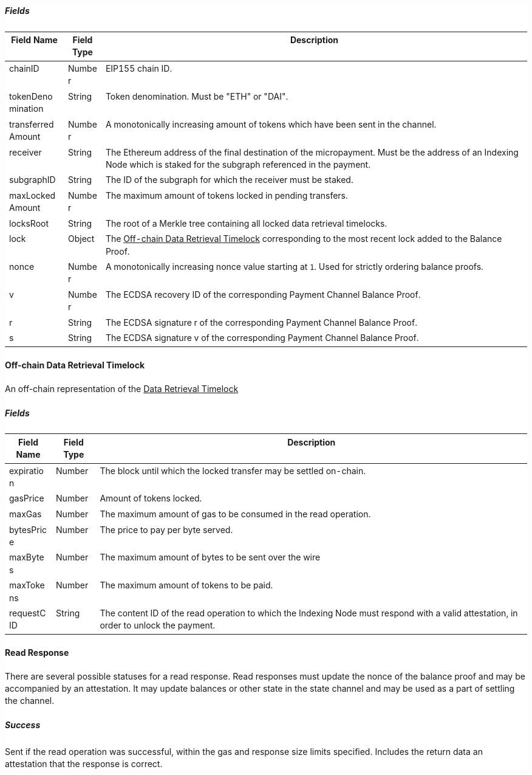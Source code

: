 ##### Fields

| Field Name | Field Type | Description |
| ---------- | ---------- | ----------- |
| chainID  | Number | EIP155 chain ID. |
| tokenDenomination | String | Token denomination. Must be "ETH" or "DAI". |
| transferredAmount | Number | A monotonically increasing amount of tokens which have been sent in the channel.|
| receiver | String | The Ethereum address of the final destination of the micropayment. Must be the address of an Indexing Node which is staked for the subgraph referenced in the payment. |
| subgraphID | String | The ID of the subgraph for which the receiver must be staked. |
| maxLockedAmount | Number | The maximum amount of tokens locked in pending transfers. |
| locksRoot | String | The root of a Merkle tree containing all locked data retrieval timelocks. |
| lock | Object | The [Off-chain Data Retrieval Timelock](#off-chain-data-retrieval-timelock) corresponding to the most recent lock added to the Balance Proof. |
| nonce | Number | A monotonically increasing nonce value starting at `1`. Used for strictly ordering balance proofs. |
| v | Number | The ECDSA recovery ID of the corresponding Payment Channel Balance Proof. |
| r | String | The ECDSA signature r of the corresponding Payment Channel Balance Proof. |
| s | String | The ECDSA signature v of the corresponding Payment Channel Balance Proof. |

#### Off-chain Data Retrieval Timelock
An off-chain representation of the [Data Retrieval Timelock](#data-retrieval-timelock)

##### Fields
| Field Name | Field Type | Description |
| ---------- | ---------- | ----------- |
| expiration | Number | The block until which the locked transfer may be settled on-chain.
| gasPrice | Number | Amount of tokens locked.|
| maxGas | Number | The maximum amount of gas to be consumed in the read operation. |
| bytesPrice | Number | The price to pay per byte served.|
| maxBytes | Number | The maximum amount of bytes to be sent over the wire |
| maxTokens | Number | The maximum amount of tokens to be paid. |
| requestCID | String | The content ID of the read operation to which the Indexing Node must respond with a valid attestation, in order to unlock the payment. |

#### Read Response
There are several possible statuses for a read response. Read responses must update the nonce of the balance proof and may be accompanied by an attestation. It may update balances or other state in the state channel and may be used as a part of settling the channel.

##### Success
Sent if the read operation was successful, within the gas and response size limits specified. Includes the return data an attestation that the response is correct.
